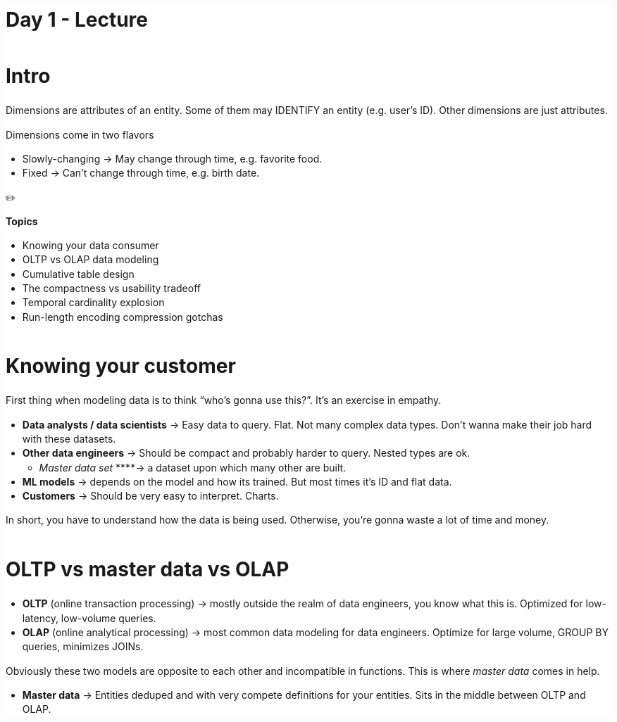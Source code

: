 # Day 1 - Lecture

# Intro

Dimensions are attributes of an entity. Some of them may IDENTIFY an entity (e.g. user’s ID). Other dimensions are just attributes.

Dimensions come in two flavors

- Slowly-changing → May change through time, e.g. favorite food.
- Fixed → Can’t change through time, e.g. birth date.

<aside>
✏️

**Topics**

- Knowing your data consumer
- OLTP vs OLAP data modeling
- Cumulative table design
- The compactness vs usability tradeoff
- Temporal cardinality explosion
- Run-length encoding compression gotchas

</aside>

# Knowing your customer

First thing when modeling data is to think “who’s gonna use this?”.  It’s an exercise in empathy.

- **Data analysts / data scientists** → Easy data to query. Flat. Not many complex data types. Don’t wanna make their job hard with these datasets.
- **Other data engineers** → Should be compact and probably harder to query. Nested types are ok.
  - *Master data set* ****→ a dataset upon which many other are built.
- **ML models** → depends on the model and how its trained. But most times it’s ID and flat data.
- **Customers** → Should be very easy to interpret. Charts.

In short, you have to understand how the data is being used. Otherwise, you’re gonna waste a lot of time and money.

# OLTP vs master data vs OLAP

- **OLTP** (online transaction processing) → mostly outside the realm of data engineers, you know what this is. Optimized for low-latency, low-volume queries.
- **OLAP** (online analytical processing) → most common data modeling for data engineers. Optimize for large volume, GROUP BY queries, minimizes JOINs.

Obviously these two models are opposite to each other and incompatible in functions. This is where *master data* comes in help.

- **Master data** → Entities deduped and with very compete definitions for your entities. Sits in the middle between OLTP and OLAP.
